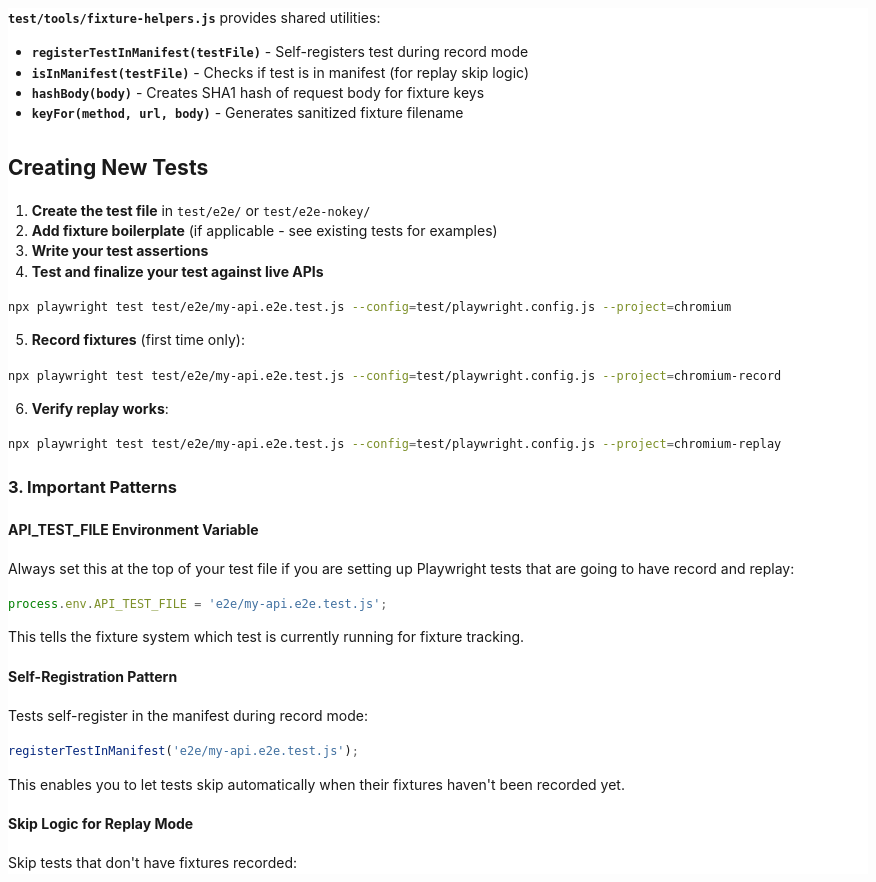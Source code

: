 **`test/tools/fixture-helpers.js`** provides shared utilities:

- **`registerTestInManifest(testFile)`** - Self-registers test during record mode
- **`isInManifest(testFile)`** - Checks if test is in manifest (for replay skip logic)
- **`hashBody(body)`** - Creates SHA1 hash of request body for fixture keys
- **`keyFor(method, url, body)`** - Generates sanitized fixture filename

## Creating New Tests

1. **Create the test file** in `test/e2e/` or `test/e2e-nokey/`
2. **Add fixture boilerplate** (if applicable - see existing tests for examples)
3. **Write your test assertions**
4. **Test and finalize your test against live APIs**

```bash
npx playwright test test/e2e/my-api.e2e.test.js --config=test/playwright.config.js --project=chromium
```

5. **Record fixtures** (first time only):

```bash
npx playwright test test/e2e/my-api.e2e.test.js --config=test/playwright.config.js --project=chromium-record
```

6. **Verify replay works**:

```bash
npx playwright test test/e2e/my-api.e2e.test.js --config=test/playwright.config.js --project=chromium-replay
```

### 3. Important Patterns

#### API_TEST_FILE Environment Variable

Always set this at the top of your test file if you are setting up Playwright tests that are going to have record and replay:

```javascript
process.env.API_TEST_FILE = 'e2e/my-api.e2e.test.js';
```

This tells the fixture system which test is currently running for fixture tracking.

#### Self-Registration Pattern

Tests self-register in the manifest during record mode:

```javascript
registerTestInManifest('e2e/my-api.e2e.test.js');
```

This enables you to let tests skip automatically when their fixtures haven't been recorded yet.

#### Skip Logic for Replay Mode

Skip tests that don't have fixtures recorded:
